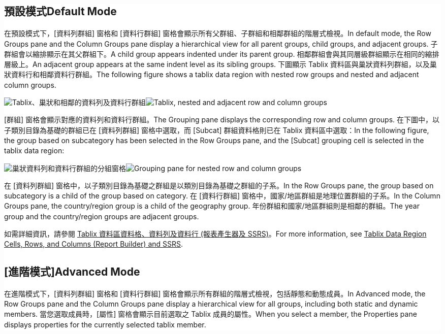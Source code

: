 ## <a name="default-mode"></a><span data-ttu-id="7d80d-130">預設模式</span><span class="sxs-lookup"><span data-stu-id="7d80d-130">Default Mode</span></span>  
 <span data-ttu-id="7d80d-131">在預設模式下，[資料列群組] 窗格和 [資料行群組] 窗格會顯示所有父群組、子群組和相鄰群組的階層式檢視。</span><span class="sxs-lookup"><span data-stu-id="7d80d-131">In default mode, the Row Groups pane and the Column Groups pane display a hierarchical view for all parent groups, child groups, and adjacent groups.</span></span> <span data-ttu-id="7d80d-132">子群組會以縮排顯示在其父群組下。</span><span class="sxs-lookup"><span data-stu-id="7d80d-132">A child group appears indented under its parent group.</span></span> <span data-ttu-id="7d80d-133">相鄰群組會與其同層級群組顯示在相同的縮排層級上。</span><span class="sxs-lookup"><span data-stu-id="7d80d-133">An adjacent group appears at the same indent level as its sibling groups.</span></span> <span data-ttu-id="7d80d-134">下圖顯示 Tablix 資料區與巢狀資料列群組，以及巢狀資料行和相鄰資料行群組。</span><span class="sxs-lookup"><span data-stu-id="7d80d-134">The following figure shows a tablix data region with nested row groups and nested and adjacent column groups.</span></span>  
  
 <span data-ttu-id="7d80d-135">![Tablix、巢狀和相鄰的資料列及資料行群組](../media/rs-basictablixdesigngroupingpane.gif "Tablix，巢狀和相鄰的資料列及資料行群組")</span><span class="sxs-lookup"><span data-stu-id="7d80d-135">![Tablix, nested and adjacent row and column groups](../media/rs-basictablixdesigngroupingpane.gif "Tablix, nested and adjacent row and column groups")</span></span>  
  
 <span data-ttu-id="7d80d-136">[群組] 窗格會顯示對應的資料列和資料行群組。</span><span class="sxs-lookup"><span data-stu-id="7d80d-136">The Grouping pane displays the corresponding row and column groups.</span></span> <span data-ttu-id="7d80d-137">在下圖中，以子類別目錄為基礎的群組已在 [資料列群組] 窗格中選取，而 [Subcat] 群組資料格則已在 Tablix 資料區中選取：</span><span class="sxs-lookup"><span data-stu-id="7d80d-137">In the following figure, the group based on subcategory has been selected in the Row Groups pane, and the [Subcat] grouping cell is selected in the tablix data region:</span></span>  
  
 <span data-ttu-id="7d80d-138">![巢狀資料列和資料行群組的分組窗格](../media/rs-basictablixdesigngroupingpanedefaultview.gif "巢狀資料列和資料行群組的群組窗格")</span><span class="sxs-lookup"><span data-stu-id="7d80d-138">![Grouping pane for nested row and column groups](../media/rs-basictablixdesigngroupingpanedefaultview.gif "Grouping pane for nested row and column groups")</span></span>  
  
 <span data-ttu-id="7d80d-139">在 [資料列群組] 窗格中，以子類別目錄為基礎之群組是以類別目錄為基礎之群組的子系。</span><span class="sxs-lookup"><span data-stu-id="7d80d-139">In the Row Groups pane, the group based on subcategory is a child of the group based on category.</span></span> <span data-ttu-id="7d80d-140">在 [資料行群組] 窗格中，國家/地區群組是地理位置群組的子系。</span><span class="sxs-lookup"><span data-stu-id="7d80d-140">In the Column Groups pane, the country/region group is a child of the geography group.</span></span> <span data-ttu-id="7d80d-141">年份群組和國家/地區群組則是相鄰的群組。</span><span class="sxs-lookup"><span data-stu-id="7d80d-141">The year group and the country/region groups are adjacent groups.</span></span>  
  
 <span data-ttu-id="7d80d-142">如需詳細資訊，請參閱 [Tablix 資料區資料格、資料列及資料行 &#40;報表產生器及 SSRS&#41;](tablix-data-region-cells-rows-and-columns-report-builder-and-ssrs.md)。</span><span class="sxs-lookup"><span data-stu-id="7d80d-142">For more information, see [Tablix Data Region Cells, Rows, and Columns &#40;Report Builder&#41; and SSRS](tablix-data-region-cells-rows-and-columns-report-builder-and-ssrs.md).</span></span>  
  
## <a name="advanced-mode"></a><span data-ttu-id="7d80d-143">[進階模式]</span><span class="sxs-lookup"><span data-stu-id="7d80d-143">Advanced Mode</span></span>  
 <span data-ttu-id="7d80d-144">在進階模式下，[資料列群組] 窗格和 [資料行群組] 窗格會顯示所有群組的階層式檢視，包括靜態和動態成員。</span><span class="sxs-lookup"><span data-stu-id="7d80d-144">In Advanced mode, the Row Groups pane and the Column Groups pane display a hierarchical view for all groups, including both static and dynamic members.</span></span> <span data-ttu-id="7d80d-145">當您選取成員時，[屬性] 窗格會顯示目前選取之 Tablix 成員的屬性。</span><span class="sxs-lookup"><span data-stu-id="7d80d-145">When you select a member, the Properties pane displays properties for the currently selected tablix member.</span></span>  
  